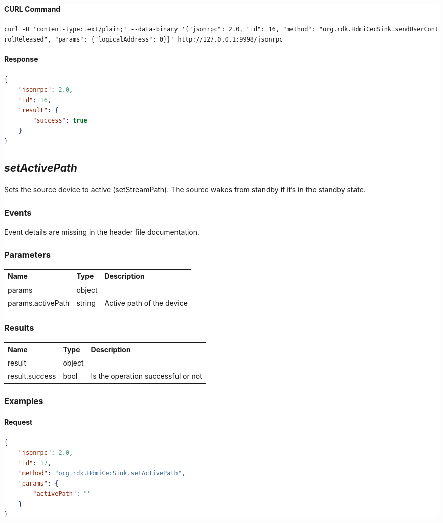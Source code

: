 
#### CURL Command

```curl
curl -H 'content-type:text/plain;' --data-binary '{"jsonrpc": 2.0, "id": 16, "method": "org.rdk.HdmiCecSink.sendUserControlReleased", "params": {"logicalAddress": 0}}' http://127.0.0.1:9998/jsonrpc
```


#### Response

```json
{
    "jsonrpc": 2.0,
    "id": 16,
    "result": {
        "success": true
    }
}
```

<a id="setActivePath"></a>
## *setActivePath*

Sets the source device to active (setStreamPath). The source wakes from standby if it’s in the standby state.

### Events
Event details are missing in the header file documentation.
### Parameters
| Name | Type | Description |
| :-------- | :-------- | :-------- |
| params | object |  |
| params.activePath | string | Active path of the device |
### Results
| Name | Type | Description |
| :-------- | :-------- | :-------- |
| result | object |  |
| result.success | bool | Is the operation successful or not |

### Examples


#### Request

```json
{
    "jsonrpc": 2.0,
    "id": 17,
    "method": "org.rdk.HdmiCecSink.setActivePath",
    "params": {
        "activePath": ""
    }
}
```

